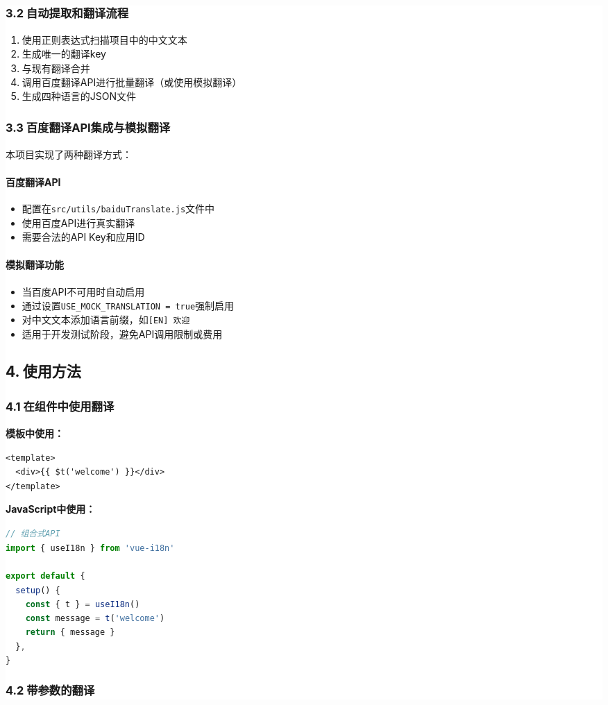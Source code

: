 ### 3.2 自动提取和翻译流程

1. 使用正则表达式扫描项目中的中文文本
2. 生成唯一的翻译key
3. 与现有翻译合并
4. 调用百度翻译API进行批量翻译（或使用模拟翻译）
5. 生成四种语言的JSON文件

### 3.3 百度翻译API集成与模拟翻译

本项目实现了两种翻译方式：

#### 百度翻译API

- 配置在`src/utils/baiduTranslate.js`文件中
- 使用百度API进行真实翻译
- 需要合法的API Key和应用ID

#### 模拟翻译功能

- 当百度API不可用时自动启用
- 通过设置`USE_MOCK_TRANSLATION = true`强制启用
- 对中文文本添加语言前缀，如`[EN] 欢迎`
- 适用于开发测试阶段，避免API调用限制或费用

## 4. 使用方法

### 4.1 在组件中使用翻译

**模板中使用：**

```vue
<template>
  <div>{{ $t('welcome') }}</div>
</template>
```

**JavaScript中使用：**

```js
// 组合式API
import { useI18n } from 'vue-i18n'

export default {
  setup() {
    const { t } = useI18n()
    const message = t('welcome')
    return { message }
  },
}
```

### 4.2 带参数的翻译

